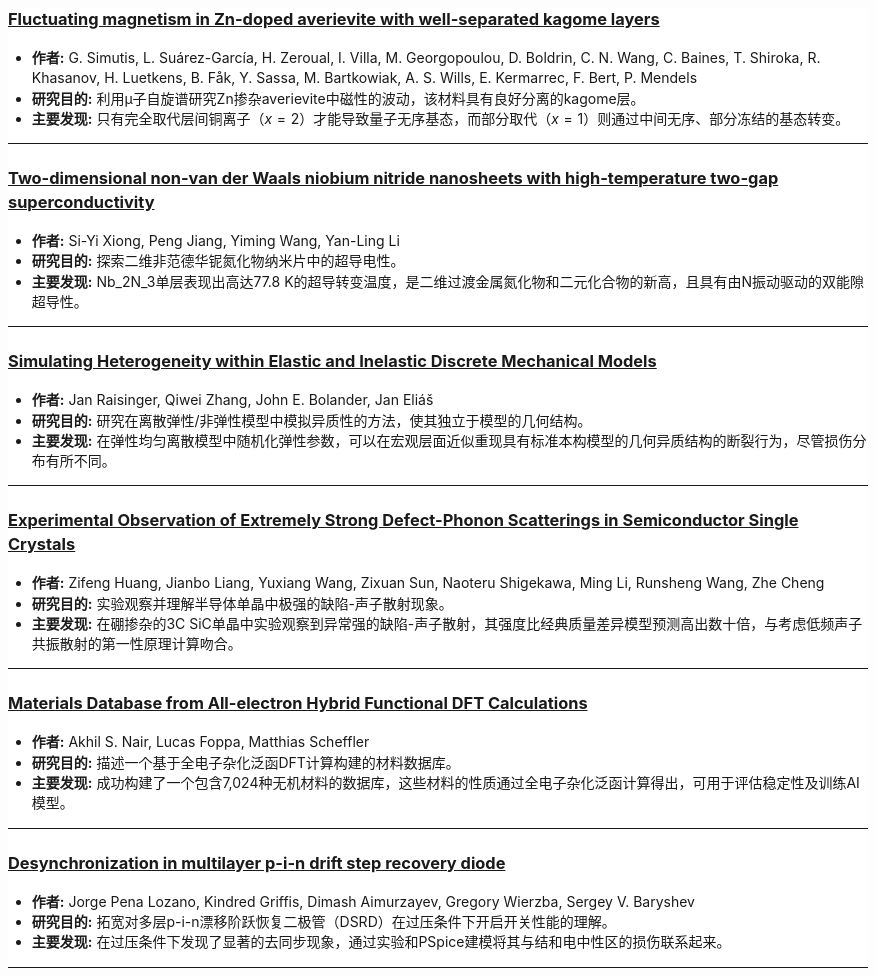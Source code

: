 
### [Fluctuating magnetism in Zn-doped averievite with well-separated kagome layers](http://arxiv.org/abs/2504.20871v1)
- **作者:** G. Simutis, L. Suárez-García, H. Zeroual, I. Villa, M. Georgopoulou, D. Boldrin, C. N. Wang, C. Baines, T. Shiroka, R. Khasanov, H. Luetkens, B. Fåk, Y. Sassa, M. Bartkowiak, A. S. Wills, E. Kermarrec, F. Bert, P. Mendels
- **研究目的:** 利用μ子自旋谱研究Zn掺杂averievite中磁性的波动，该材料具有良好分离的kagome层。
- **主要发现:** 只有完全取代层间铜离子（$x=2$）才能导致量子无序基态，而部分取代（$x=1$）则通过中间无序、部分冻结的基态转变。

---

### [Two-dimensional non-van der Waals niobium nitride nanosheets with high-temperature two-gap superconductivity](http://arxiv.org/abs/2504.20868v1)
- **作者:** Si-Yi Xiong, Peng Jiang, Yiming Wang, Yan-Ling Li
- **研究目的:** 探索二维非范德华铌氮化物纳米片中的超导电性。
- **主要发现:** Nb$\_2$N$\_3$单层表现出高达77.8 K的超导转变温度，是二维过渡金属氮化物和二元化合物的新高，且具有由N振动驱动的双能隙超导性。

---

### [Simulating Heterogeneity within Elastic and Inelastic Discrete Mechanical Models](http://arxiv.org/abs/2504.20861v1)
- **作者:** Jan Raisinger, Qiwei Zhang, John E. Bolander, Jan Eliáš
- **研究目的:** 研究在离散弹性/非弹性模型中模拟异质性的方法，使其独立于模型的几何结构。
- **主要发现:** 在弹性均匀离散模型中随机化弹性参数，可以在宏观层面近似重现具有标准本构模型的几何异质结构的断裂行为，尽管损伤分布有所不同。

---

### [Experimental Observation of Extremely Strong Defect-Phonon Scatterings in Semiconductor Single Crystals](http://arxiv.org/abs/2504.20820v1)
- **作者:** Zifeng Huang, Jianbo Liang, Yuxiang Wang, Zixuan Sun, Naoteru Shigekawa, Ming Li, Runsheng Wang, Zhe Cheng
- **研究目的:** 实验观察并理解半导体单晶中极强的缺陷-声子散射现象。
- **主要发现:** 在硼掺杂的3C SiC单晶中实验观察到异常强的缺陷-声子散射，其强度比经典质量差异模型预测高出数十倍，与考虑低频声子共振散射的第一性原理计算吻合。

---

### [Materials Database from All-electron Hybrid Functional DFT Calculations](http://arxiv.org/abs/2504.20812v1)
- **作者:** Akhil S. Nair, Lucas Foppa, Matthias Scheffler
- **研究目的:** 描述一个基于全电子杂化泛函DFT计算构建的材料数据库。
- **主要发现:** 成功构建了一个包含7,024种无机材料的数据库，这些材料的性质通过全电子杂化泛函计算得出，可用于评估稳定性及训练AI模型。

---

### [Desynchronization in multilayer p-i-n drift step recovery diode](http://arxiv.org/abs/2504.20796v1)
- **作者:** Jorge Pena Lozano, Kindred Griffis, Dimash Aimurzayev, Gregory Wierzba, Sergey V. Baryshev
- **研究目的:** 拓宽对多层p-i-n漂移阶跃恢复二极管（DSRD）在过压条件下开启开关性能的理解。
- **主要发现:** 在过压条件下发现了显著的去同步现象，通过实验和PSpice建模将其与结和电中性区的损伤联系起来。

---